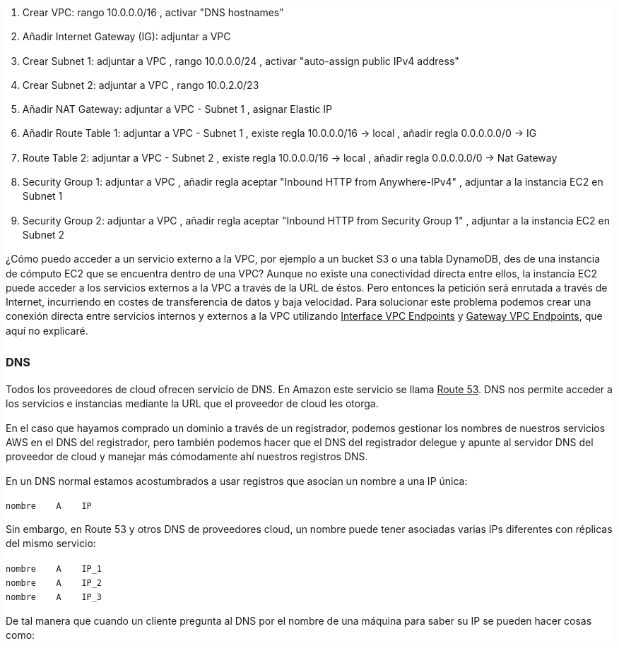  01. Crear VPC: rango 10.0.0.0/16 , activar "DNS hostnames"

 02. Añadir Internet Gateway (IG): adjuntar a VPC

 03. Crear Subnet 1: adjuntar a VPC , rango 10.0.0.0/24 , activar "auto-assign public IPv4 address"

 04. Crear Subnet 2: adjuntar a VPC , rango 10.0.2.0/23

 05. Añadir NAT Gateway: adjuntar a VPC - Subnet 1 , asignar Elastic IP

 06. Añadir Route Table 1: adjuntar a VPC - Subnet 1 , existe regla 10.0.0.0/16 -> local , añadir regla 0.0.0.0.0/0 -> IG

 07. Route Table 2: adjuntar a VPC - Subnet 2 , existe regla 10.0.0.0/16 -> local , añadir regla 0.0.0.0.0/0 -> Nat Gateway

 08. Security Group 1: adjuntar a VPC , añadir regla aceptar "Inbound HTTP from Anywhere-IPv4" , adjuntar a la instancia EC2 en Subnet 1

 09. Security Group 2: adjuntar a VPC , añadir regla aceptar "Inbound HTTP from Security Group 1" , adjuntar a la instancia EC2 en Subnet 2

¿Cómo puedo acceder a un servicio externo a la VPC, por ejemplo a un bucket S3 o una tabla DynamoDB, des de una instancia de cómputo EC2 que se encuentra dentro de una VPC? Aunque no existe una conectividad directa entre ellos, la instancia EC2 puede acceder a los servicios externos a la VPC a través de la URL de éstos. Pero entonces la petición será enrutada a través de Internet, incurriendo en costes de transferencia de datos y baja velocidad. Para solucionar este problema podemos crear una conexión directa entre servicios internos y externos a la VPC utilizando [Interface VPC Endpoints](https://docs.aws.amazon.com/vpc/latest/privatelink/create-interface-endpoint.html) y [Gateway VPC Endpoints](https://docs.aws.amazon.com/vpc/latest/privatelink/gateway-endpoints.html), que aquí no explicaré.



### DNS

Todos los proveedores de cloud ofrecen servicio de DNS. En Amazon este servicio se llama [Route 53](https://docs.aws.amazon.com/Route53/latest/DeveloperGuide/). DNS nos permite acceder a los servicios e instancias mediante la URL que el proveedor de cloud les otorga.

En el caso que hayamos comprado un dominio a través de un registrador, podemos gestionar los nombres de nuestros servicios AWS en el DNS del registrador, pero también podemos hacer que el DNS del registrador delegue y apunte al servidor DNS del proveedor de cloud y manejar más cómodamente ahí nuestros registros DNS.

En un DNS normal estamos acostumbrados a usar registros que asocian un nombre a una IP única:

    nombre    A    IP

Sin embargo, en Route 53 y otros DNS de proveedores cloud, un nombre puede tener asociadas varias IPs diferentes con réplicas del mismo servicio:

    nombre    A    IP_1
    nombre    A    IP_2
    nombre    A    IP_3

De tal manera que cuando un cliente pregunta al DNS por el nombre de una máquina para saber su IP se pueden hacer cosas como:
